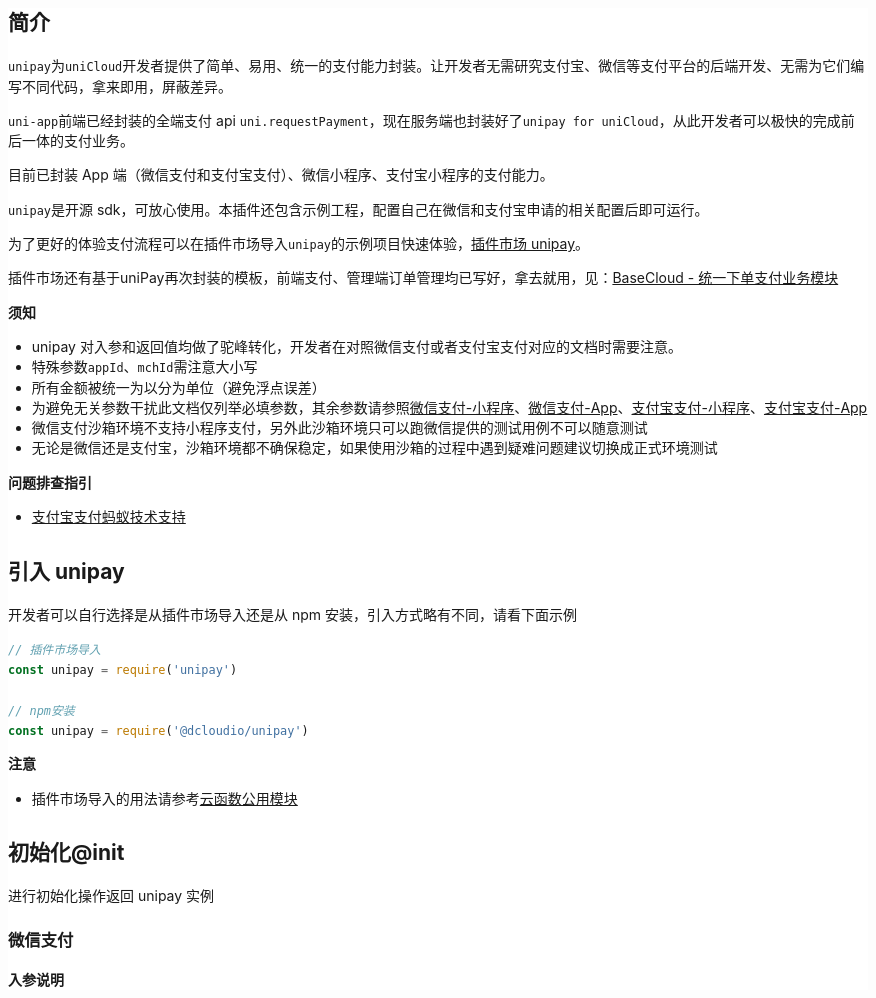 ## 简介

`unipay`为`uniCloud`开发者提供了简单、易用、统一的支付能力封装。让开发者无需研究支付宝、微信等支付平台的后端开发、无需为它们编写不同代码，拿来即用，屏蔽差异。

`uni-app`前端已经封装的全端支付 api `uni.requestPayment`，现在服务端也封装好了`unipay for uniCloud`，从此开发者可以极快的完成前后一体的支付业务。

目前已封装 App 端（微信支付和支付宝支付）、微信小程序、支付宝小程序的支付能力。

`unipay`是开源 sdk，可放心使用。本插件还包含示例工程，配置自己在微信和支付宝申请的相关配置后即可运行。

为了更好的体验支付流程可以在插件市场导入`unipay`的示例项目快速体验，[插件市场 unipay](https://ext.dcloud.net.cn/plugin?id=1835)。

插件市场还有基于uniPay再次封装的模板，前端支付、管理端订单管理均已写好，拿去就用，见：[BaseCloud - 统一下单支付业务模块](https://ext.dcloud.net.cn/plugin?id=2668)

**须知**

- unipay 对入参和返回值均做了驼峰转化，开发者在对照微信支付或者支付宝支付对应的文档时需要注意。
- 特殊参数`appId`、`mchId`需注意大小写
- 所有金额被统一为以分为单位（避免浮点误差）
- 为避免无关参数干扰此文档仅列举必填参数，其余参数请参照[微信支付-小程序](https://pay.weixin.qq.com/wiki/doc/api/wxa/wxa_api.php?chapter=9_1)、[微信支付-App](https://pay.weixin.qq.com/wiki/doc/api/app/app.php?chapter=9_1)、[支付宝支付-小程序](https://opendocs.alipay.com/apis/api_1/alipay.trade.create)、[支付宝支付-App](https://opendocs.alipay.com/apis/api_1/alipay.trade.app.pay)
- 微信支付沙箱环境不支持小程序支付，另外此沙箱环境只可以跑微信提供的测试用例不可以随意测试
- 无论是微信还是支付宝，沙箱环境都不确保稳定，如果使用沙箱的过程中遇到疑难问题建议切换成正式环境测试

**问题排查指引**

- [支付宝支付蚂蚁技术支持](https://openclub.alipay.com/club/history/read/7695)

## 引入 unipay

开发者可以自行选择是从插件市场导入还是从 npm 安装，引入方式略有不同，请看下面示例

```js
// 插件市场导入
const unipay = require('unipay')

// npm安装
const unipay = require('@dcloudio/unipay')
```

**注意**

- 插件市场导入的用法请参考[云函数公用模块](https://uniapp.dcloud.net.cn/uniCloud/cf-common)

## 初始化@init

进行初始化操作返回 unipay 实例

### 微信支付

**入参说明**
